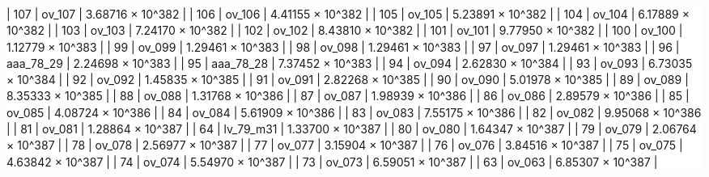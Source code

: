 | 107 | ov_107 | 3.68716 × 10^382 |
| 106 | ov_106 | 4.41155 × 10^382 |
| 105 | ov_105 | 5.23891 × 10^382 |
| 104 | ov_104 | 6.17889 × 10^382 |
| 103 | ov_103 | 7.24170 × 10^382 |
| 102 | ov_102 | 8.43810 × 10^382 |
| 101 | ov_101 | 9.77950 × 10^382 |
| 100 | ov_100 | 1.12779 × 10^383 |
| 99 | ov_099 | 1.29461 × 10^383 |
| 98 | ov_098 | 1.29461 × 10^383 |
| 97 | ov_097 | 1.29461 × 10^383 |
| 96 | aaa_78_29 | 2.24698 × 10^383 |
| 95 | aaa_78_28 | 7.37452 × 10^383 |
| 94 | ov_094 | 2.62830 × 10^384 |
| 93 | ov_093 | 6.73035 × 10^384 |
| 92 | ov_092 | 1.45835 × 10^385 |
| 91 | ov_091 | 2.82268 × 10^385 |
| 90 | ov_090 | 5.01978 × 10^385 |
| 89 | ov_089 | 8.35333 × 10^385 |
| 88 | ov_088 | 1.31768 × 10^386 |
| 87 | ov_087 | 1.98939 × 10^386 |
| 86 | ov_086 | 2.89579 × 10^386 |
| 85 | ov_085 | 4.08724 × 10^386 |
| 84 | ov_084 | 5.61909 × 10^386 |
| 83 | ov_083 | 7.55175 × 10^386 |
| 82 | ov_082 | 9.95068 × 10^386 |
| 81 | ov_081 | 1.28864 × 10^387 |
| 64 | lv_79_m31 | 1.33700 × 10^387 |
| 80 | ov_080 | 1.64347 × 10^387 |
| 79 | ov_079 | 2.06764 × 10^387 |
| 78 | ov_078 | 2.56977 × 10^387 |
| 77 | ov_077 | 3.15904 × 10^387 |
| 76 | ov_076 | 3.84516 × 10^387 |
| 75 | ov_075 | 4.63842 × 10^387 |
| 74 | ov_074 | 5.54970 × 10^387 |
| 73 | ov_073 | 6.59051 × 10^387 |
| 63 | ov_063 | 6.85307 × 10^387 |